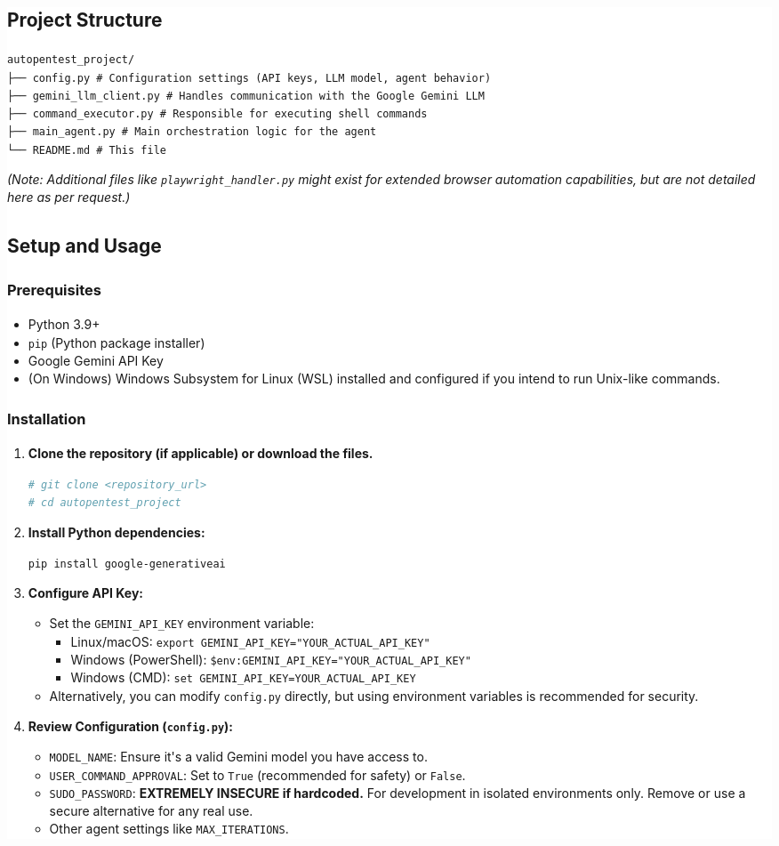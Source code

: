 ## Project Structure

```
autopentest_project/
├── config.py # Configuration settings (API keys, LLM model, agent behavior)
├── gemini_llm_client.py # Handles communication with the Google Gemini LLM
├── command_executor.py # Responsible for executing shell commands
├── main_agent.py # Main orchestration logic for the agent
└── README.md # This file
```
*(Note: Additional files like `playwright_handler.py` might exist for extended browser automation capabilities, but are not detailed here as per request.)*

## Setup and Usage

### Prerequisites

*   Python 3.9+
*   `pip` (Python package installer)
*   Google Gemini API Key
*   (On Windows) Windows Subsystem for Linux (WSL) installed and configured if you intend to run Unix-like commands.

### Installation

1.  **Clone the repository (if applicable) or download the files.**
    ```bash
    # git clone <repository_url>
    # cd autopentest_project
    ```
2.  **Install Python dependencies:**
    ```bash
    pip install google-generativeai
    ```
3.  **Configure API Key:**
    *   Set the `GEMINI_API_KEY` environment variable:
        *   Linux/macOS: `export GEMINI_API_KEY="YOUR_ACTUAL_API_KEY"`
        *   Windows (PowerShell): `$env:GEMINI_API_KEY="YOUR_ACTUAL_API_KEY"`
        *   Windows (CMD): `set GEMINI_API_KEY=YOUR_ACTUAL_API_KEY`
    *   Alternatively, you can modify `config.py` directly, but using environment variables is recommended for security.

4.  **Review Configuration (`config.py`):**
    *   `MODEL_NAME`: Ensure it's a valid Gemini model you have access to.
    *   `USER_COMMAND_APPROVAL`: Set to `True` (recommended for safety) or `False`.
    *   `SUDO_PASSWORD`: **EXTREMELY INSECURE if hardcoded.** For development in isolated environments only. Remove or use a secure alternative for any real use.
    *   Other agent settings like `MAX_ITERATIONS`.
